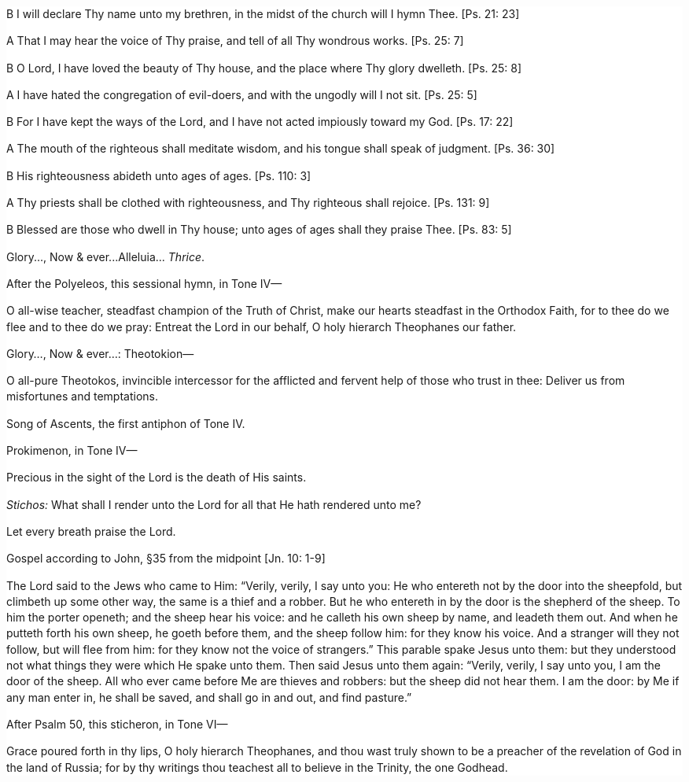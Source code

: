 B I will declare Thy name unto my brethren, in the midst of the church will I hymn Thee. \[Ps. 21: 23\]

A That I may hear the voice of Thy praise, and tell of all Thy wondrous works. \[Ps. 25: 7\]

B O Lord, I have loved the beauty of Thy house, and the place where Thy glory dwelleth. \[Ps. 25: 8\]

A I have hated the congregation of evil-doers, and with the ungodly will I not sit. \[Ps. 25: 5\]

B For I have kept the ways of the Lord, and I have not acted impiously toward my God. \[Ps. 17: 22\]

A The mouth of the righteous shall meditate wisdom, and his tongue shall speak of judgment. \[Ps. 36: 30\]

B His righteousness abideth unto ages of ages. \[Ps. 110: 3\]

A Thy priests shall be clothed with righteousness, and Thy righteous shall rejoice. \[Ps. 131: 9\]

B Blessed are those who dwell in Thy house; unto ages of ages shall they praise Thee. \[Ps. 83: 5\]

Glory..., Now & ever...Alleluia... *Thrice*.

After the Polyeleos, this sessional hymn, in Tone IV—

O all-wise teacher, steadfast champion of the Truth of Christ, make our hearts steadfast in the Orthodox Faith, for to thee do we flee and to thee do we pray: Entreat the Lord in our behalf, O holy hierarch Theophanes our father.

Glory…, Now & ever…: Theotokion—

O all-pure Theotokos, invincible intercessor for the afflicted and fervent help of those who trust in thee: Deliver us from misfortunes and temptations.

Song of Ascents, the first antiphon of Tone IV.

Prokimenon, in Tone IV—

Precious in the sight of the Lord is the death of His saints.

*Stichos:* What shall I render unto the Lord for all that He hath rendered unto me?

Let every breath praise the Lord.

Gospel according to John, §35 from the midpoint \[Jn. 10: 1-9\]

The Lord said to the Jews who came to Him: “Verily, verily, I say unto you: He who entereth not by the door into the sheepfold, but climbeth up some other way, the same is a thief and a robber. But he who entereth in by the door is the shepherd of the sheep. To him the porter openeth; and the sheep hear his voice: and he calleth his own sheep by name, and leadeth them out. And when he putteth forth his own sheep, he goeth before them, and the sheep follow him: for they know his voice. And a stranger will they not follow, but will flee from him: for they know not the voice of strangers.” This parable spake Jesus unto them: but they understood not what things they were which He spake unto them. Then said Jesus unto them again: “Verily, verily, I say unto you, I am the door of the sheep. All who ever came before Me are thieves and robbers: but the sheep did not hear them. I am the door: by Me if any man enter in, he shall be saved, and shall go in and out, and find pasture.”

After Psalm 50, this sticheron, in Tone VI—

Grace poured forth in thy lips, O holy hierarch Theophanes, and thou wast truly shown to be a preacher of the revelation of God in the land of Russia; for by thy writings thou teachest all to believe in the Trinity, the one Godhead.
